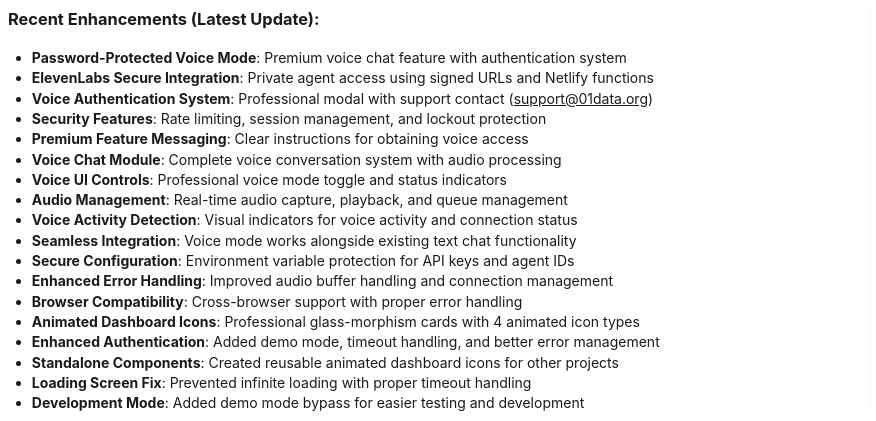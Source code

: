### Recent Enhancements (Latest Update):
- **Password-Protected Voice Mode**: Premium voice chat feature with authentication system
- **ElevenLabs Secure Integration**: Private agent access using signed URLs and Netlify functions
- **Voice Authentication System**: Professional modal with support contact (support@01data.org)
- **Security Features**: Rate limiting, session management, and lockout protection
- **Premium Feature Messaging**: Clear instructions for obtaining voice access
- **Voice Chat Module**: Complete voice conversation system with audio processing
- **Voice UI Controls**: Professional voice mode toggle and status indicators
- **Audio Management**: Real-time audio capture, playback, and queue management
- **Voice Activity Detection**: Visual indicators for voice activity and connection status
- **Seamless Integration**: Voice mode works alongside existing text chat functionality
- **Secure Configuration**: Environment variable protection for API keys and agent IDs
- **Enhanced Error Handling**: Improved audio buffer handling and connection management
- **Browser Compatibility**: Cross-browser support with proper error handling
- **Animated Dashboard Icons**: Professional glass-morphism cards with 4 animated icon types
- **Enhanced Authentication**: Added demo mode, timeout handling, and better error management
- **Standalone Components**: Created reusable animated dashboard icons for other projects
- **Loading Screen Fix**: Prevented infinite loading with proper timeout handling
- **Development Mode**: Added demo mode bypass for easier testing and development
